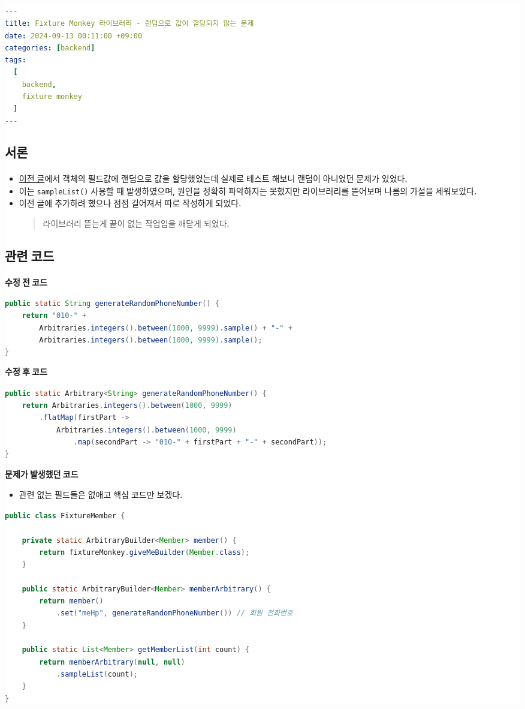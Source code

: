 ```yaml
---
title: Fixture Monkey 라이브러리 - 랜덤으로 값이 할당되지 않는 문제
date: 2024-09-13 00:11:00 +09:00
categories: [backend]
tags:
  [
    backend,
    fixture monkey
  ]
---
```


## 서론
- [이전 글](https://ajroot5685.github.io/posts/Fixture-Monkey/)에서 객체의 필드값에 랜덤으로 값을 할당했었는데 실제로 테스트 해보니 랜덤이 아니었던 문제가 있었다.
- 이는 `sampleList()` 사용할 때 발생하였으며, 원인을 정확히 파악하지는 못했지만 라이브러리를 뜯어보며 나름의 가설을 세워보았다.
- 이전 글에 추가하려 했으나 점점 길어져서 따로 작성하게 되었다.
    > 라이브러리 뜯는게 끝이 없는 작업임을 깨닫게 되었다.

## 관련 코드

**수정 전 코드**

```java
public static String generateRandomPhoneNumber() {
    return "010-" +
        Arbitraries.integers().between(1000, 9999).sample() + "-" +
        Arbitraries.integers().between(1000, 9999).sample();
}
```

**수정 후 코드**

```java
public static Arbitrary<String> generateRandomPhoneNumber() {
    return Arbitraries.integers().between(1000, 9999)
        .flatMap(firstPart -> 
            Arbitraries.integers().between(1000, 9999)
                .map(secondPart -> "010-" + firstPart + "-" + secondPart));
}
```

**문제가 발생했던 코드**
- 관련 없는 필드들은 없애고 핵심 코드만 보겠다.

```java
public class FixtureMember {

    private static ArbitraryBuilder<Member> member() {
        return fixtureMonkey.giveMeBuilder(Member.class);
    }

	public static ArbitraryBuilder<Member> memberArbitrary() {
        return member()
            .set("meHp", generateRandomPhoneNumber()) // 회원 전화번호
    }

    public static List<Member> getMemberList(int count) {
        return memberArbitrary(null, null)
            .sampleList(count);
    }
}
```
